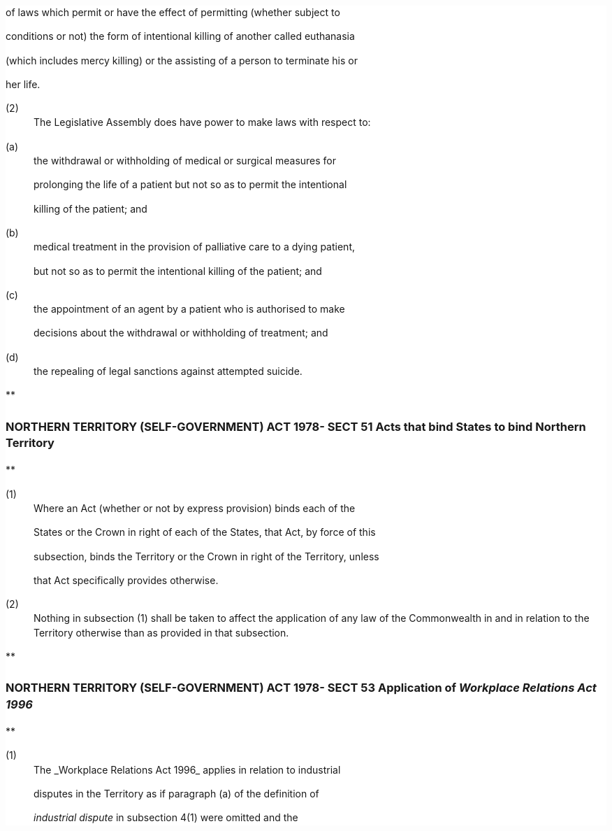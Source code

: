 of laws which permit or have the effect of permitting (whether subject to

conditions or not) the form of intentional killing of another called euthanasia

(which includes mercy killing) or the assisting of a person to terminate his or

her life.</dd> <dt>(2)</dt><dd>The Legislative Assembly does have power to make laws with respect to: </dd> </dl>

<dl compact=""><dl compact=""><dl compact="">

<dt>(a)</dt><dd>the withdrawal or withholding of medical or surgical measures for

prolonging the life of a patient but not so as to permit the intentional

killing of the patient; and</dd>

<dt>(b)</dt><dd>medical treatment in the provision of palliative care to a dying patient,

but not so as to permit the intentional killing of the patient; and</dd>

<dt>(c)</dt><dd>the appointment of an agent by a patient who is authorised to make

decisions about the withdrawal or withholding of treatment; and</dd>

<dt>(d)</dt><dd>the repealing of legal sanctions against attempted suicide.

</dd>

</dl></dl></dl>

**

###  NORTHERN TERRITORY (SELF-GOVERNMENT) ACT 1978- SECT 51  Acts that bind States to bind Northern Territory 
**

 <dl compact="">

<dt>(1)</dt><dd>Where an Act (whether or not by express provision) binds each of the

States or the Crown in right of each of the States, that Act, by force of this

subsection, binds the Territory or the Crown in right of the Territory, unless

that Act specifically provides otherwise.</dd> <dt>(2)</dt><dd>Nothing in subsection&#160;(1) shall be taken to affect the application of any law of the Commonwealth in and in relation to the Territory otherwise than as provided in that subsection. </dd> </dl>

**

###  NORTHERN TERRITORY (SELF-GOVERNMENT) ACT 1978- SECT 53  Application of _Workplace Relations Act 1996_ 
**

 <dl compact="">

<dt>(1)</dt><dd>The _Workplace Relations Act 1996_ applies in relation to industrial

disputes in the Territory as if paragraph&#160;(a) of the definition of

_industrial dispute_ in subsection 4(1) were omitted and the
